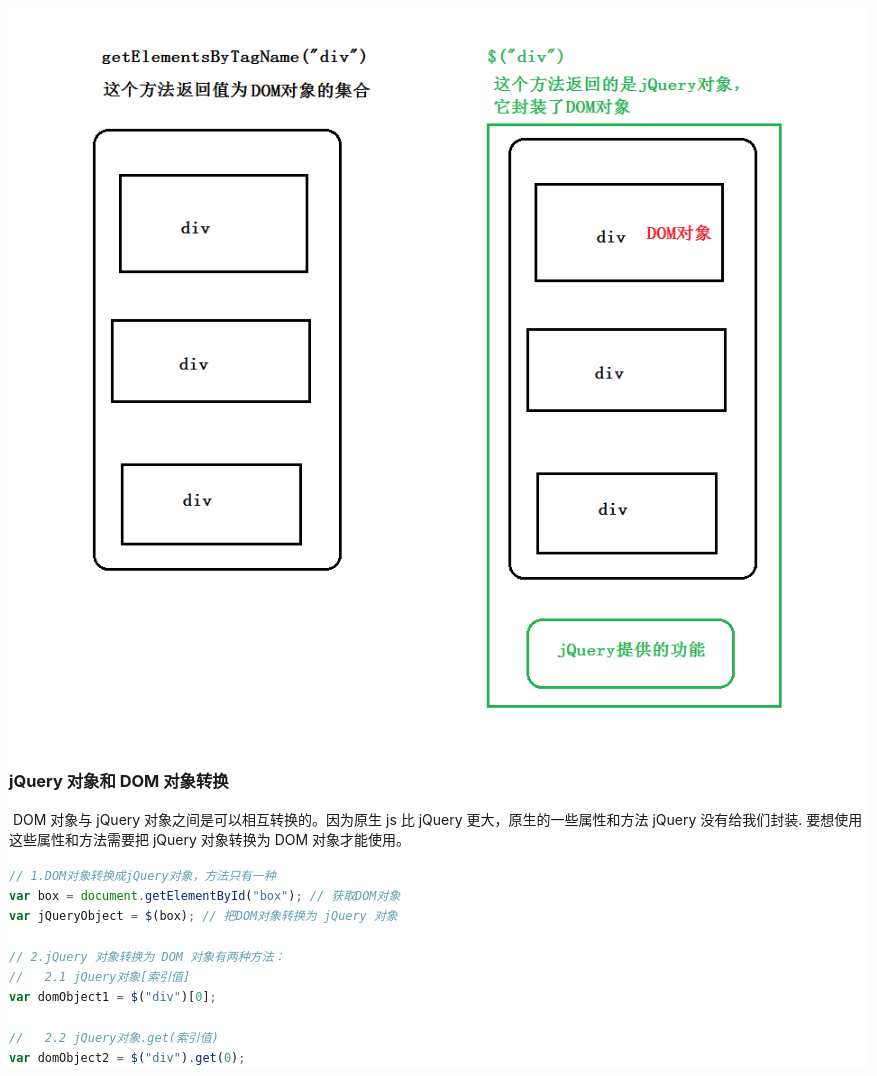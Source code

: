 ![jQuery对象和DOM对象](images/jQuery对象和DOM对象.png)

### jQuery 对象和 DOM 对象转换

​ DOM 对象与 jQuery 对象之间是可以相互转换的。因为原生 js 比 jQuery 更大，原生的一些属性和方法 jQuery 没有给我们封装. 要想使用这些属性和方法需要把 jQuery 对象转换为 DOM 对象才能使用。

```javascript
// 1.DOM对象转换成jQuery对象，方法只有一种
var box = document.getElementById("box"); // 获取DOM对象
var jQueryObject = $(box); // 把DOM对象转换为 jQuery 对象

// 2.jQuery 对象转换为 DOM 对象有两种方法：
//   2.1 jQuery对象[索引值]
var domObject1 = $("div")[0];

//   2.2 jQuery对象.get(索引值)
var domObject2 = $("div").get(0);
```
